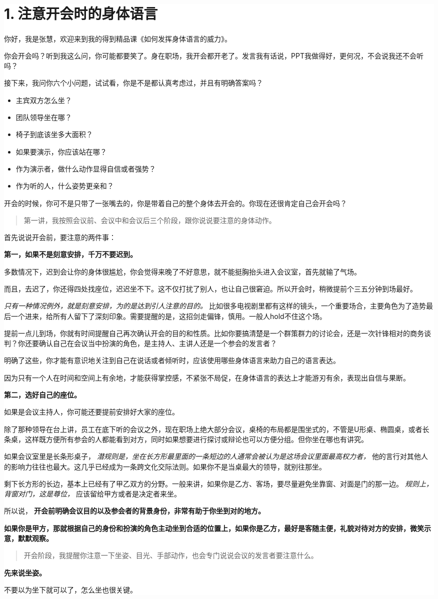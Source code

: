 # 1. 注意开会时的身体语言

你好，我是张慧，欢迎来到我的得到精品课《如何发挥身体语言的威力》。

你会开会吗？听到我这么问，你可能都要笑了。身在职场，我开会都开老了。发言我有话说，PPT我做得好，更何况，不会说我还不会听吗？

接下来，我问你六个小问题，试试看，你是不是都认真考虑过，并且有明确答案吗？

* 主宾双方怎么坐？

* 团队领导坐在哪？

* 椅子到底该坐多大面积？

* 如果要演示，你应该站在哪？

* 作为演示者，做什么动作显得自信或者强势？

* 作为听的人，什么姿势更亲和？

开会的时候，你可不是只带了一张嘴去的，你是带着自己的整个身体去开会的。你现在还很肯定自己会开会吗？

> 第一讲，我按照会议前、会议中和会议后三个阶段，跟你说说要注意的身体动作。

首先说说开会前，要注意的两件事：

 **第一，如果不是刻意安排，千万不要迟到。**

多数情况下，迟到会让你的身体很尴尬，你会觉得来晚了不好意思，就不能挺胸抬头进入会议室，首先就输了气场。

而且，去迟了，你还得四处找座位，迟迟坐不下。这不仅打扰了别人，也让自己很窘迫。所以开会时，稍微提前个三五分钟到场最好。

 *只有一种情况例外，就是刻意安排，为的是达到引人注意的目的。* 比如很多电视剧里都有这样的镜头，一个重要场合，主要角色为了造势最后一个进来，给所有人留下了深刻印象。需要提醒的是，这招剑走偏锋，慎用。一般人hold不住这个场。

提前一点儿到场，你就有时间提醒自己再次确认开会的目的和性质。比如你要搞清楚是一个群策群力的讨论会，还是一次针锋相对的商务谈判？你还要确认自己在会议当中扮演的角色，是主持人、主讲人还是一个参会的发言者？

明确了这些，你才能有意识地关注到自己在说话或者倾听时，应该使用哪些身体语言来助力自己的语言表达。

因为只有一个人在时间和空间上有余地，才能获得掌控感，不紧张不局促，在身体语言的表达上才能游刃有余，表现出自信与果断。

 **第二，选好自己的座位。**

如果是会议主持人，你可能还要提前安排好大家的座位。

除了那种领导在台上讲，员工在底下听的会议之外，现在职场上绝大部分会议，桌椅的布局都是围坐式的，不管是U形桌、椭圆桌，或者长条桌，这样既方便所有参会的人都能看到对方，同时如果想要进行探讨或辩论也可以方便分组。但你坐在哪也有讲究。

如果会议室里是长条形桌子， *潜规则是，坐在长方形最里面的一条短边的人通常会被认为是这场会议里面最高权力者，* 他的言行对其他人的影响力往往也最大。这几乎已经成为一条跨文化交际法则。如果你不是当桌最大的领导，就别往那坐。

剩下长方形的长边，基本上已经有了甲乙双方的分野。一般来讲，如果你是乙方、客场，要尽量避免坐靠窗、对面是门的那一边。 *规则上，背窗对门，这是尊位，* 应该留给甲方或者是决定者来坐。

所以说， **开会前明确会议目的以及参会者的背景身份，非常有助于你坐到对的地方。**

 **如果你是甲方，那就根据自己的身份和扮演的角色主动坐到合适的位置上，如果你是乙方，最好是客随主便，礼貌对待对方的安排，微笑示意，默默观察。**

> 开会阶段，我提醒你注意一下坐姿、目光、手部动作，也会专门说说会议的发言者要注意什么。

 **先来说坐姿。** 

不要以为坐下就可以了，怎么坐也很关键。
